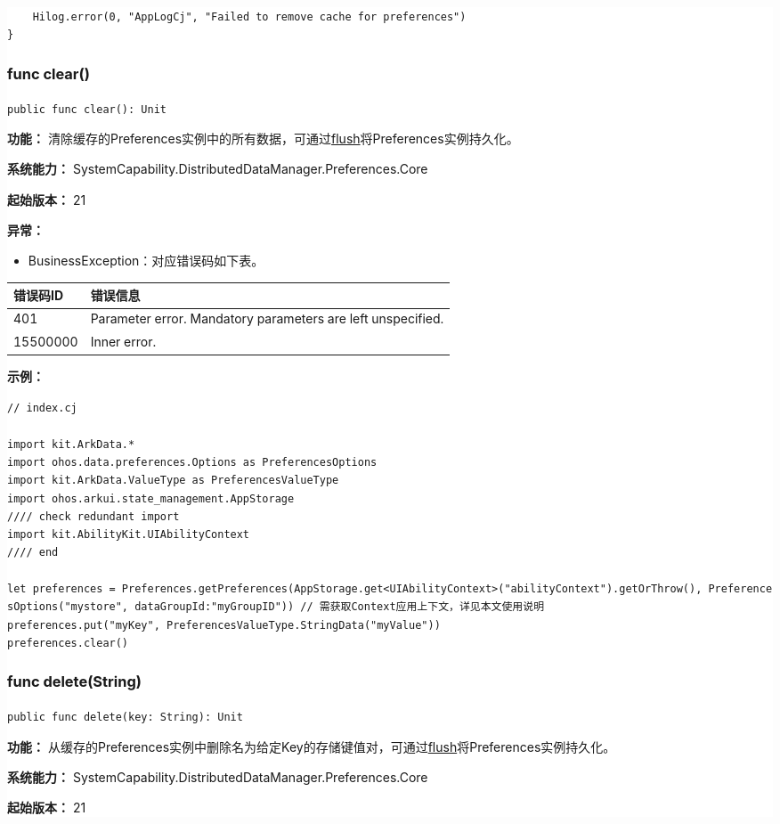 ```cangjie
    Hilog.error(0, "AppLogCj", "Failed to remove cache for preferences")
}
```

### func clear()

```cangjie
public func clear(): Unit
```

**功能：** 清除缓存的Preferences实例中的所有数据，可通过[flush](#func-flush)将Preferences实例持久化。

**系统能力：** SystemCapability.DistributedDataManager.Preferences.Core

**起始版本：** 21

**异常：**

- BusinessException：对应错误码如下表。

| 错误码ID | 错误信息 |
| :---- | :--- |
| 401 | Parameter error. Mandatory parameters are left unspecified. |
| 15500000 | Inner error. |

**示例：**



```cangjie
// index.cj

import kit.ArkData.*
import ohos.data.preferences.Options as PreferencesOptions
import kit.ArkData.ValueType as PreferencesValueType
import ohos.arkui.state_management.AppStorage
//// check redundant import
import kit.AbilityKit.UIAbilityContext
//// end

let preferences = Preferences.getPreferences(AppStorage.get<UIAbilityContext>("abilityContext").getOrThrow(), PreferencesOptions("mystore", dataGroupId:"myGroupID")) // 需获取Context应用上下文，详见本文使用说明
preferences.put("myKey", PreferencesValueType.StringData("myValue"))
preferences.clear()
```

### func delete(String)

```cangjie
public func delete(key: String): Unit
```

**功能：** 从缓存的Preferences实例中删除名为给定Key的存储键值对，可通过[flush](#func-flush)将Preferences实例持久化。

**系统能力：** SystemCapability.DistributedDataManager.Preferences.Core

**起始版本：** 21
